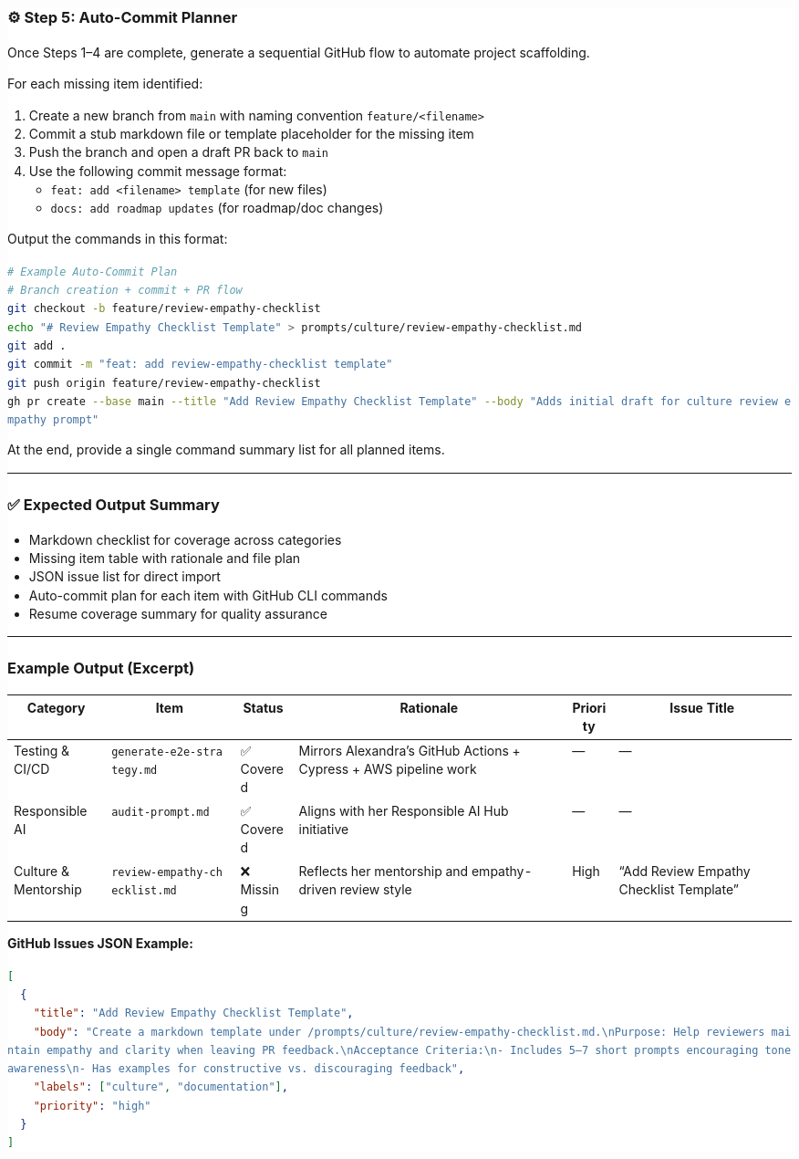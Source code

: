 
### ⚙️ Step 5: Auto-Commit Planner
Once Steps 1–4 are complete, generate a sequential GitHub flow to automate project scaffolding.

For each missing item identified:
1. Create a new branch from `main` with naming convention `feature/<filename>`
2. Commit a stub markdown file or template placeholder for the missing item
3. Push the branch and open a draft PR back to `main`
4. Use the following commit message format:
   - `feat: add <filename> template` (for new files)
   - `docs: add roadmap updates` (for roadmap/doc changes)

Output the commands in this format:

```bash
# Example Auto-Commit Plan
# Branch creation + commit + PR flow
git checkout -b feature/review-empathy-checklist
echo "# Review Empathy Checklist Template" > prompts/culture/review-empathy-checklist.md
git add .
git commit -m "feat: add review-empathy-checklist template"
git push origin feature/review-empathy-checklist
gh pr create --base main --title "Add Review Empathy Checklist Template" --body "Adds initial draft for culture review empathy prompt"
```

At the end, provide a single command summary list for all planned items.

---

### ✅ Expected Output Summary
- Markdown checklist for coverage across categories
- Missing item table with rationale and file plan
- JSON issue list for direct import
- Auto-commit plan for each item with GitHub CLI commands
- Resume coverage summary for quality assurance

---

### Example Output (Excerpt)

| Category | Item | Status | Rationale | Priority | Issue Title |
|-----------|------|---------|------------|-----------|--------------|
| Testing & CI/CD | `generate-e2e-strategy.md` | ✅ Covered | Mirrors Alexandra’s GitHub Actions + Cypress + AWS pipeline work | — | — |
| Responsible AI | `audit-prompt.md` | ✅ Covered | Aligns with her Responsible AI Hub initiative | — | — |
| Culture & Mentorship | `review-empathy-checklist.md` | ❌ Missing | Reflects her mentorship and empathy-driven review style | High | “Add Review Empathy Checklist Template” |

**GitHub Issues JSON Example:**
```json
[
  {
    "title": "Add Review Empathy Checklist Template",
    "body": "Create a markdown template under /prompts/culture/review-empathy-checklist.md.\nPurpose: Help reviewers maintain empathy and clarity when leaving PR feedback.\nAcceptance Criteria:\n- Includes 5–7 short prompts encouraging tone awareness\n- Has examples for constructive vs. discouraging feedback",
    "labels": ["culture", "documentation"],
    "priority": "high"
  }
]
```
